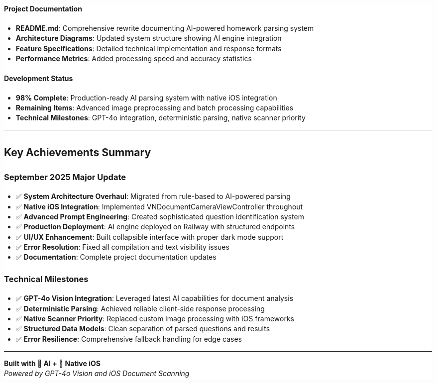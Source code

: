 #### Project Documentation
- **README.md**: Comprehensive rewrite documenting AI-powered homework parsing system
- **Architecture Diagrams**: Updated system structure showing AI engine integration
- **Feature Specifications**: Detailed technical implementation and response formats
- **Performance Metrics**: Added processing speed and accuracy statistics

#### Development Status
- **98% Complete**: Production-ready AI parsing system with native iOS integration
- **Remaining Items**: Advanced image preprocessing and batch processing capabilities
- **Technical Milestones**: GPT-4o integration, deterministic parsing, native scanner priority

---

## Key Achievements Summary

### September 2025 Major Update
- ✅ **System Architecture Overhaul**: Migrated from rule-based to AI-powered parsing
- ✅ **Native iOS Integration**: Implemented VNDocumentCameraViewController throughout
- ✅ **Advanced Prompt Engineering**: Created sophisticated question identification system  
- ✅ **Production Deployment**: AI engine deployed on Railway with structured endpoints
- ✅ **UI/UX Enhancement**: Built collapsible interface with proper dark mode support
- ✅ **Error Resolution**: Fixed all compilation and text visibility issues
- ✅ **Documentation**: Complete project documentation updates

### Technical Milestones
- ✅ **GPT-4o Vision Integration**: Leveraged latest AI capabilities for document analysis
- ✅ **Deterministic Parsing**: Achieved reliable client-side response processing
- ✅ **Native Scanner Priority**: Replaced custom image processing with iOS frameworks
- ✅ **Structured Data Models**: Clean separation of parsed questions and results
- ✅ **Error Resilience**: Comprehensive fallback handling for edge cases

---

**Built with 🤖 AI + 📱 Native iOS**  
*Powered by GPT-4o Vision and iOS Document Scanning*